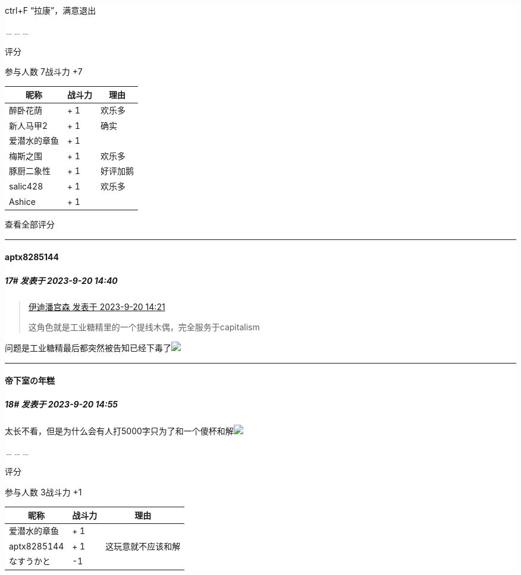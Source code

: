 ctrl+F “拉康”，满意退出

﹍﹍﹍

评分

 参与人数 7战斗力 +7

|昵称|战斗力|理由|
|----|---|---|
| 醉卧花荫| + 1|欢乐多|
| 新人马甲2| + 1|确实|
| 爱潜水的章鱼| + 1||
| 梅斯之围| + 1|欢乐多|
| 豚厨二象性| + 1|好评加鹅|
| salic428| + 1|欢乐多|
| Ashice| + 1||

查看全部评分

*****

####  aptx8285144  
##### 17#       发表于 2023-9-20 14:40

<blockquote><a href="httphttps://bbs.saraba1st.com/2b/forum.php?mod=redirect&amp;goto=findpost&amp;pid=62469787&amp;ptid=2153536" target="_blank">伊迪潘宫森 发表于 2023-9-20 14:21</a>

这角色就是工业糖精里的一个提线木偶，完全服务于capitalism</blockquote>
问题是工业糖精最后都突然被告知已经下毒了<img src="https://static.saraba1st.com/image/smiley/face2017/065.png" referrerpolicy="no-referrer">

*****

####  帝下室の年糕  
##### 18#       发表于 2023-9-20 14:55

太长不看，但是为什么会有人打5000字只为了和一个傻杯和解<img src="https://static.saraba1st.com/image/smiley/face2017/067.png" referrerpolicy="no-referrer">

﹍﹍﹍

评分

 参与人数 3战斗力 +1

|昵称|战斗力|理由|
|----|---|---|
| 爱潜水的章鱼| + 1||
| aptx8285144| + 1|这玩意就不应该和解|
| なすうかと|-1||
